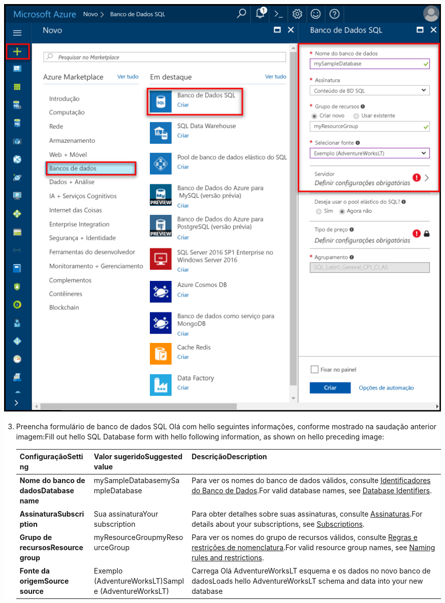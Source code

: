    ![criar database-1](./media/sql-database-get-started-portal/create-database-1.png)

3. <span data-ttu-id="b20b3-119">Preencha formulário de banco de dados SQL Olá com hello seguintes informações, conforme mostrado na saudação anterior imagem:</span><span class="sxs-lookup"><span data-stu-id="b20b3-119">Fill out hello SQL Database form with hello following information, as shown on hello preceding image:</span></span>   

   | <span data-ttu-id="b20b3-120">Configuração</span><span class="sxs-lookup"><span data-stu-id="b20b3-120">Setting</span></span>       | <span data-ttu-id="b20b3-121">Valor sugerido</span><span class="sxs-lookup"><span data-stu-id="b20b3-121">Suggested value</span></span> | <span data-ttu-id="b20b3-122">Descrição</span><span class="sxs-lookup"><span data-stu-id="b20b3-122">Description</span></span> | 
   | ------------ | ------------------ | ------------------------------------------------- | 
   | <span data-ttu-id="b20b3-123">**Nome do banco de dados**</span><span class="sxs-lookup"><span data-stu-id="b20b3-123">**Database name**</span></span> | <span data-ttu-id="b20b3-124">mySampleDatabase</span><span class="sxs-lookup"><span data-stu-id="b20b3-124">mySampleDatabase</span></span> | <span data-ttu-id="b20b3-125">Para ver os nomes do banco de dados válidos, consulte [Identificadores do Banco de Dados](https://docs.microsoft.com/en-us/sql/relational-databases/databases/database-identifiers).</span><span class="sxs-lookup"><span data-stu-id="b20b3-125">For valid database names, see [Database Identifiers](https://docs.microsoft.com/en-us/sql/relational-databases/databases/database-identifiers).</span></span> | 
   | <span data-ttu-id="b20b3-126">**Assinatura**</span><span class="sxs-lookup"><span data-stu-id="b20b3-126">**Subscription**</span></span> | <span data-ttu-id="b20b3-127">Sua assinatura</span><span class="sxs-lookup"><span data-stu-id="b20b3-127">Your subscription</span></span>  | <span data-ttu-id="b20b3-128">Para obter detalhes sobre suas assinaturas, consulte [Assinaturas](https://account.windowsazure.com/Subscriptions).</span><span class="sxs-lookup"><span data-stu-id="b20b3-128">For details about your subscriptions, see [Subscriptions](https://account.windowsazure.com/Subscriptions).</span></span> |
   | <span data-ttu-id="b20b3-129">**Grupo de recursos**</span><span class="sxs-lookup"><span data-stu-id="b20b3-129">**Resource group**</span></span>  | <span data-ttu-id="b20b3-130">myResourceGroup</span><span class="sxs-lookup"><span data-stu-id="b20b3-130">myResourceGroup</span></span> | <span data-ttu-id="b20b3-131">Para ver os nomes do grupo de recursos válidos, consulte [Regras e restrições de nomenclatura](https://docs.microsoft.com/azure/architecture/best-practices/naming-conventions).</span><span class="sxs-lookup"><span data-stu-id="b20b3-131">For valid resource group names, see [Naming rules and restrictions](https://docs.microsoft.com/azure/architecture/best-practices/naming-conventions).</span></span> |
   | <span data-ttu-id="b20b3-132">**Fonte da origem**</span><span class="sxs-lookup"><span data-stu-id="b20b3-132">**Source source**</span></span> | <span data-ttu-id="b20b3-133">Exemplo (AdventureWorksLT)</span><span class="sxs-lookup"><span data-stu-id="b20b3-133">Sample (AdventureWorksLT)</span></span> | <span data-ttu-id="b20b3-134">Carrega Olá AdventureWorksLT esquema e os dados no novo banco de dados</span><span class="sxs-lookup"><span data-stu-id="b20b3-134">Loads hello AdventureWorksLT schema and data into your new database</span></span> |
